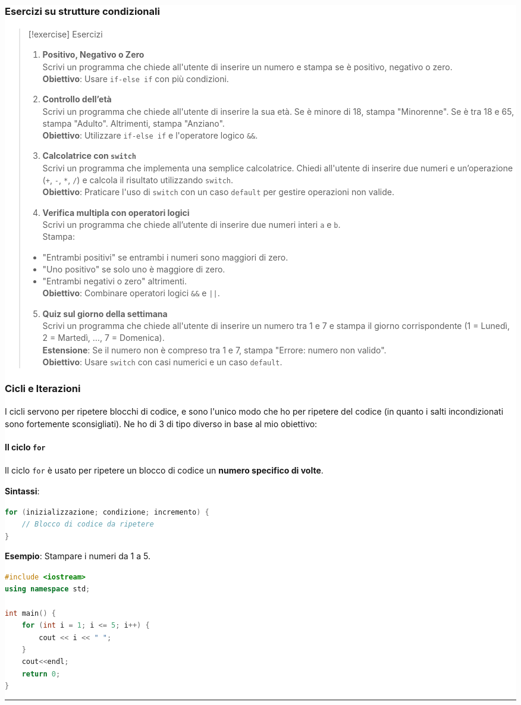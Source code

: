 ### Esercizi su strutture condizionali

> [!exercise] Esercizi
> 1. **Positivo, Negativo o Zero**  
   Scrivi un programma che chiede all'utente di inserire un numero e stampa se è positivo, negativo o zero.  
   **Obiettivo**: Usare `if-else if` con più condizioni.
   >
>2. **Controllo dell’età**  
   Scrivi un programma che chiede all'utente di inserire la sua età. Se è minore di 18, stampa "Minorenne". Se è tra 18 e 65, stampa "Adulto". Altrimenti, stampa "Anziano".  
   **Obiettivo**: Utilizzare `if-else if` e l'operatore logico `&&`.
   >
>3. **Calcolatrice con `switch`**  
   Scrivi un programma che implementa una semplice calcolatrice. Chiedi all'utente di inserire due numeri e un’operazione (`+`, `-`, `*`, `/`) e calcola il risultato utilizzando `switch`.  
   **Obiettivo**: Praticare l'uso di `switch` con un caso `default` per gestire operazioni non valide.
   >
>4. **Verifica multipla con operatori logici**  
   Scrivi un programma che chiede all’utente di inserire due numeri interi `a` e `b`.  
   Stampa:  
   >- "Entrambi positivi" se entrambi i numeri sono maggiori di zero.  
   >- "Uno positivo" se solo uno è maggiore di zero.  
   >- "Entrambi negativi o zero" altrimenti.  
   **Obiettivo**: Combinare operatori logici `&&` e `||`.
   >
>5. **Quiz sul giorno della settimana**  
   Scrivi un programma che chiede all'utente di inserire un numero tra 1 e 7 e stampa il giorno corrispondente (1 = Lunedì, 2 = Martedì, …, 7 = Domenica).  
   **Estensione**: Se il numero non è compreso tra 1 e 7, stampa "Errore: numero non valido".  
   **Obiettivo**: Usare `switch` con casi numerici e un caso `default`.

### Cicli e Iterazioni  
I cicli servono per ripetere blocchi di codice, e sono l'unico modo che ho per ripetere del codice (in quanto i salti incondizionati sono fortemente sconsigliati). Ne ho di 3 di tipo diverso in base al mio obiettivo:
#### Il ciclo `for`  
Il ciclo `for` è usato per ripetere un blocco di codice un **numero specifico di volte**.  

**Sintassi**:  
```cpp
for (inizializzazione; condizione; incremento) {
    // Blocco di codice da ripetere
}
```

**Esempio**: Stampare i numeri da 1 a 5.  
```cpp
#include <iostream>
using namespace std;

int main() {
    for (int i = 1; i <= 5; i++) {
        cout << i << " ";
    }
    cout<<endl;
    return 0;
}
```

---